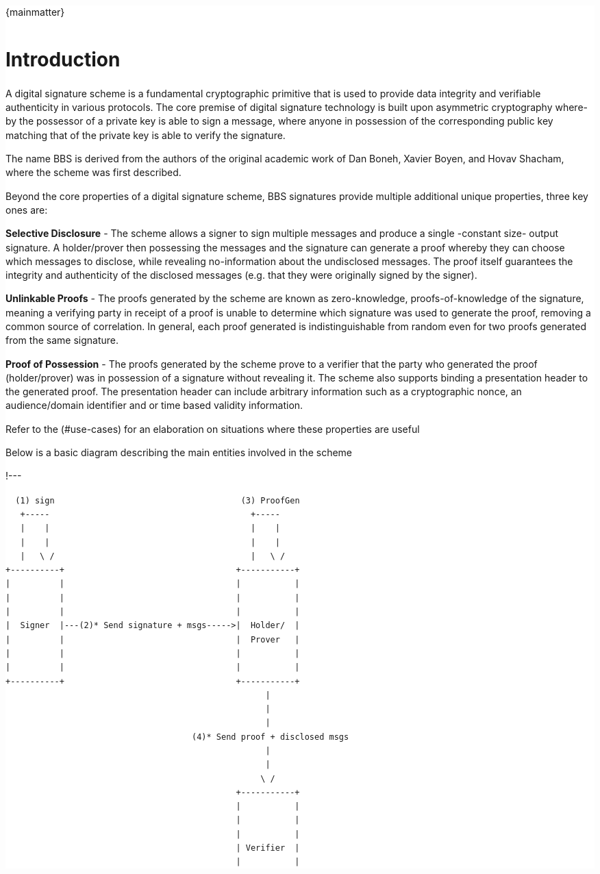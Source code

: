 {mainmatter}

# Introduction

A digital signature scheme is a fundamental cryptographic primitive that is used to provide data integrity and verifiable authenticity in various protocols. The core premise of digital signature technology is built upon asymmetric cryptography where-by the possessor of a private key is able to sign a message, where anyone in possession of the corresponding public key matching that of the private key is able to verify the signature.

The name BBS is derived from the authors of the original academic work of Dan Boneh, Xavier Boyen, and Hovav Shacham, where the scheme was first described.

Beyond the core properties of a digital signature scheme, BBS signatures provide multiple additional unique properties, three key ones are:

**Selective Disclosure** - The scheme allows a signer to sign multiple messages and produce a single -constant size- output signature. A holder/prover then possessing the messages and the signature can generate a proof whereby they can choose which messages to disclose, while revealing no-information about the undisclosed messages. The proof itself guarantees the integrity and authenticity of the disclosed messages (e.g. that they were originally signed by the signer).

**Unlinkable Proofs** - The proofs generated by the scheme are known as zero-knowledge, proofs-of-knowledge of the signature, meaning a verifying party in receipt of a proof is unable to determine which signature was used to generate the proof, removing a common source of correlation. In general, each proof generated is indistinguishable from random even for two proofs generated from the same signature.

**Proof of Possession** - The proofs generated by the scheme prove to a verifier that the party who generated the proof (holder/prover) was in possession of a signature without revealing it. The scheme also supports binding a presentation header to the generated proof. The presentation header can include arbitrary information such as a cryptographic nonce, an audience/domain identifier and or time based validity information.

Refer to the (#use-cases) for an elaboration on situations where these properties are useful

Below is a basic diagram describing the main entities involved in the scheme

!---
~~~ ascii-art
  (1) sign                                      (3) ProofGen
   +-----                                         +-----
   |    |                                         |    |
   |    |                                         |    |
   |   \ /                                        |   \ /
+----------+                                   +-----------+
|          |                                   |           |
|          |                                   |           |
|          |                                   |           |
|  Signer  |---(2)* Send signature + msgs----->|  Holder/  |
|          |                                   |  Prover   |
|          |                                   |           |
|          |                                   |           |
+----------+                                   +-----------+
                                                     |
                                                     |
                                                     |
                                      (4)* Send proof + disclosed msgs
                                                     |
                                                     |
                                                    \ /
                                               +-----------+
                                               |           |
                                               |           |
                                               |           |
                                               | Verifier  |
                                               |           |
~~~